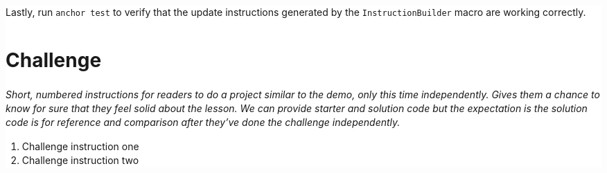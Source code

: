 Lastly, run `anchor test` to verify that the update instructions generated by the `InstructionBuilder` macro are working correctly.

# Challenge

*Short, numbered instructions for readers to do a project similar to the demo, only this time independently. Gives them a chance to know for sure that they feel solid about the lesson. We can provide starter and solution code but the expectation is the solution code is for reference and comparison after they’ve done the challenge independently.*

1. Challenge instruction one
2. Challenge instruction two